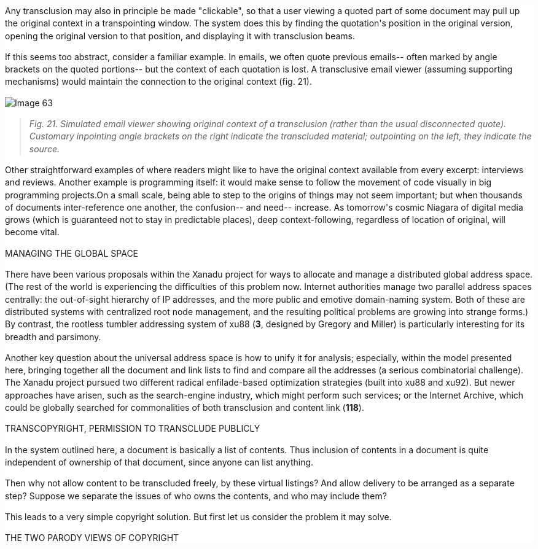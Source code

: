 Any transclusion may also in principle be made "clickable", so that a user viewing a quoted part of some document may pull up the original context in a transpointing window. The system does this by finding the quotation's position in the original version, opening the original version to that position, and displaying it with transclusion beams.

If this seems too abstract, consider a familiar example.  In emails, we often quote previous emails-- often marked by angle brackets on the quoted portions-- but the context of each quotation is lost.  A transclusive email viewer (assuming supporting mechanisms) would maintain the connection to the original context (fig. 21).

![Image 63](https://www.xanadu.com.au/ted/XUsurvey/xupic-TransclEmail-6.jpg)

> _Fig. 21.  Simulated email viewer showing original context of a transclusion (rather than the usual disconnected quote).  Customary inpointing angle brackets on the right indicate the transcluded material; outpointing on the left, they indicate the source._

Other straightforward examples of where readers might like to have the original context available from every excerpt: interviews and reviews.  Another example is programming itself: it would make sense to follow the movement of code visually in big programming projects.On a small scale, being able to step to the origins of things may not seem important; but when thousands of documents inter-reference one another, the confusion-- and need-- increase.  As tomorrow's cosmic Niagara of digital media grows (which is guaranteed not to stay in predictable places), deep context-following, regardless of location of original, will become vital.

MANAGING THE GLOBAL SPACE

There have been various proposals within the Xanadu project for ways to allocate and manage a distributed global address space.  (The rest of the world is experiencing the difficulties of this problem now.  Internet authorities manage two parallel address spaces centrally: the out-of-sight hierarchy of IP addresses, and the more public and emotive domain-naming system.  Both of these are distributed systems with centralized root node management, and the resulting political problems are growing into strange forms.)  By contrast, the rootless tumbler addressing system of xu88 (**3**, designed by Gregory and Miller) is particularly interesting for its breadth and parsimony.

Another key question about the universal address space is how to unify it for analysis; especially, within the model presented here, bringing together all the document and link lists to find and compare all the addresses (a serious combinatorial challenge).  The Xanadu project pursued two different radical enfilade-based optimization strategies (built into xu88 and xu92).  But newer approaches have arisen, such as the search-engine industry, which might perform such services; or the Internet Archive, which could be globally searched for commonalities of both transclusion and content link (**118**).

TRANSCOPYRIGHT, PERMISSION TO TRANSCLUDE PUBLICLY

In the system outlined here, a document is basically a list of contents.  Thus inclusion of contents in a document is quite independent of ownership of that document, since anyone can list anything.

Then why not allow content to be transcluded freely, by these virtual listings?  And allow delivery to be arranged as a separate step?  Suppose we separate the issues of who owns the contents, and who may include them?

This leads to a very simple copyright solution.  But first let us consider the problem it may solve.

THE TWO PARODY VIEWS OF COPYRIGHT
